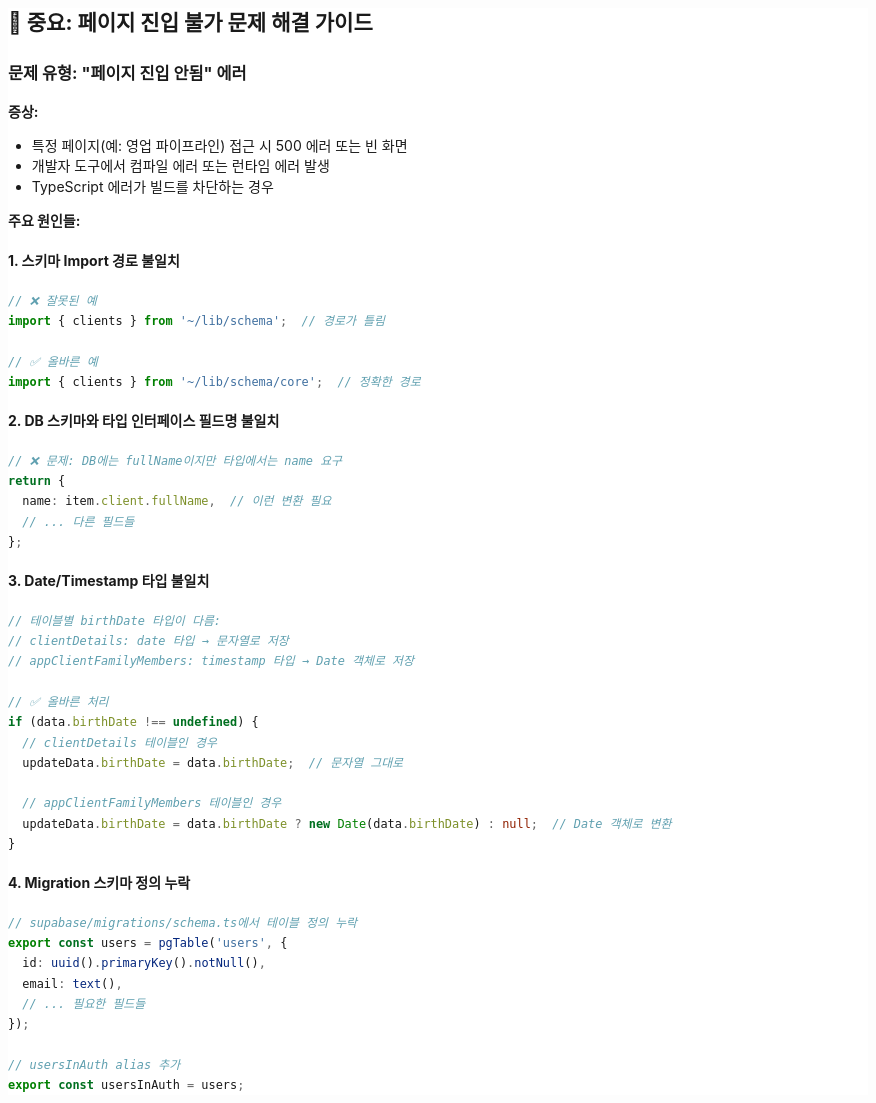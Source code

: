 ## 🚨 중요: 페이지 진입 불가 문제 해결 가이드

### 문제 유형: "페이지 진입 안됨" 에러

**증상:**
- 특정 페이지(예: 영업 파이프라인) 접근 시 500 에러 또는 빈 화면
- 개발자 도구에서 컴파일 에러 또는 런타임 에러 발생
- TypeScript 에러가 빌드를 차단하는 경우

**주요 원인들:**

#### 1. 스키마 Import 경로 불일치
```typescript
// ❌ 잘못된 예
import { clients } from '~/lib/schema';  // 경로가 틀림

// ✅ 올바른 예  
import { clients } from '~/lib/schema/core';  // 정확한 경로
```

#### 2. DB 스키마와 타입 인터페이스 필드명 불일치
```typescript
// ❌ 문제: DB에는 fullName이지만 타입에서는 name 요구
return {
  name: item.client.fullName,  // 이런 변환 필요
  // ... 다른 필드들
};
```

#### 3. Date/Timestamp 타입 불일치
```typescript
// 테이블별 birthDate 타입이 다름:
// clientDetails: date 타입 → 문자열로 저장
// appClientFamilyMembers: timestamp 타입 → Date 객체로 저장

// ✅ 올바른 처리
if (data.birthDate !== undefined) {
  // clientDetails 테이블인 경우
  updateData.birthDate = data.birthDate;  // 문자열 그대로
  
  // appClientFamilyMembers 테이블인 경우  
  updateData.birthDate = data.birthDate ? new Date(data.birthDate) : null;  // Date 객체로 변환
}
```

#### 4. Migration 스키마 정의 누락
```typescript
// supabase/migrations/schema.ts에서 테이블 정의 누락
export const users = pgTable('users', {
  id: uuid().primaryKey().notNull(),
  email: text(),
  // ... 필요한 필드들
});

// usersInAuth alias 추가
export const usersInAuth = users;
```
